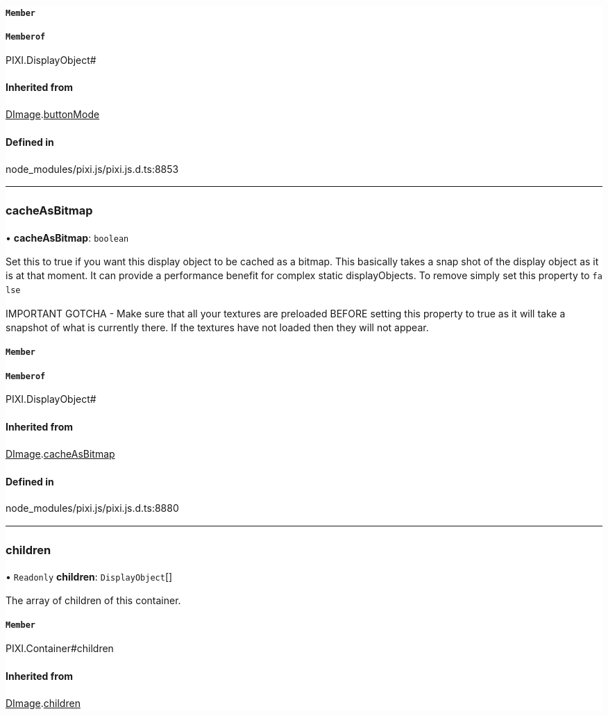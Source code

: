 **`Member`**

**`Memberof`**

PIXI.DisplayObject#

#### Inherited from

[DImage](DImage.md).[buttonMode](DImage.md#buttonmode)

#### Defined in

node_modules/pixi.js/pixi.js.d.ts:8853

___

### cacheAsBitmap

• **cacheAsBitmap**: `boolean`

Set this to true if you want this display object to be cached as a bitmap.
This basically takes a snap shot of the display object as it is at that moment. It can
provide a performance benefit for complex static displayObjects.
To remove simply set this property to `false`

IMPORTANT GOTCHA - Make sure that all your textures are preloaded BEFORE setting this property to true
as it will take a snapshot of what is currently there. If the textures have not loaded then they will not appear.

**`Member`**

**`Memberof`**

PIXI.DisplayObject#

#### Inherited from

[DImage](DImage.md).[cacheAsBitmap](DImage.md#cacheasbitmap)

#### Defined in

node_modules/pixi.js/pixi.js.d.ts:8880

___

### children

• `Readonly` **children**: `DisplayObject`[]

The array of children of this container.

**`Member`**

PIXI.Container#children

#### Inherited from

[DImage](DImage.md).[children](DImage.md#children)
